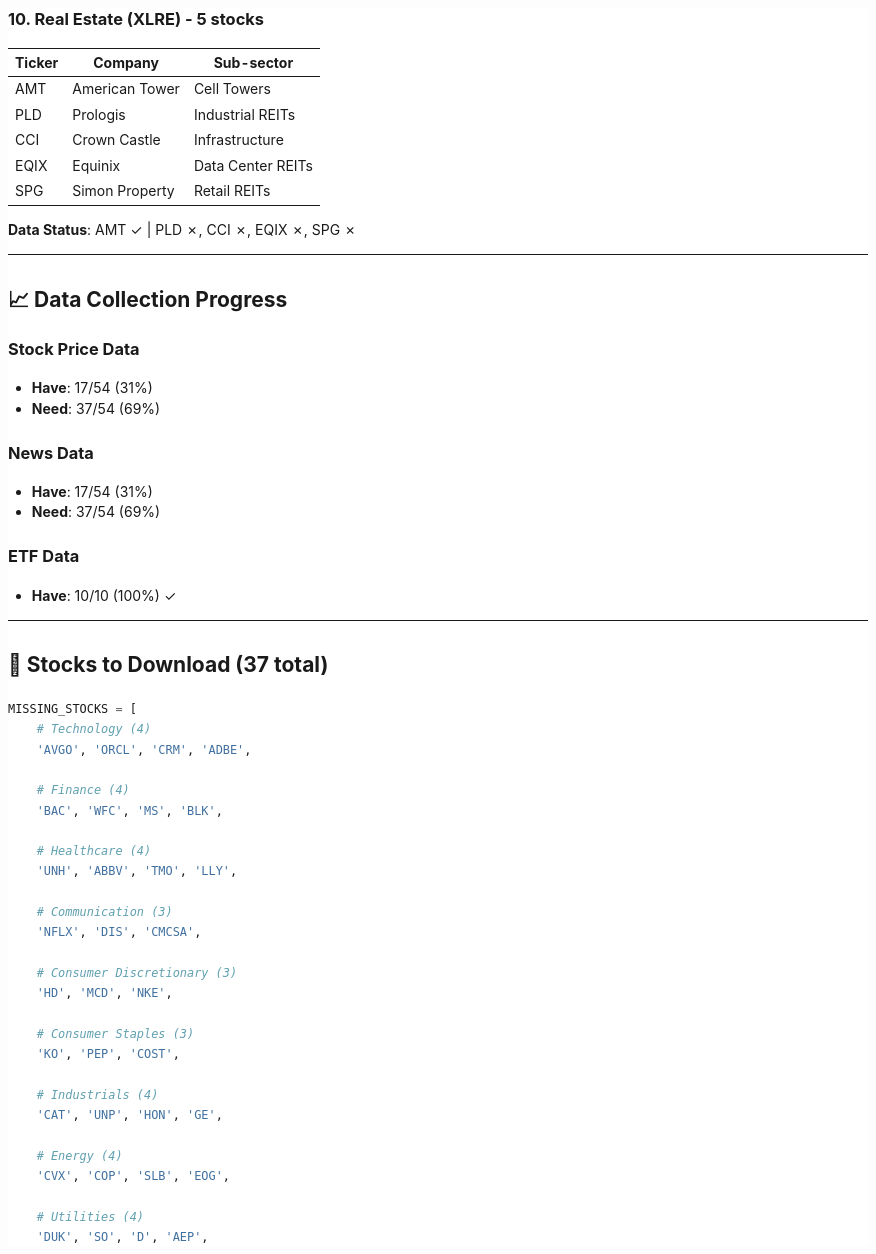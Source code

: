 ### 10. Real Estate (XLRE) - 5 stocks
| Ticker | Company | Sub-sector |
|--------|---------|------------|
| AMT | American Tower | Cell Towers |
| PLD | Prologis | Industrial REITs |
| CCI | Crown Castle | Infrastructure |
| EQIX | Equinix | Data Center REITs |
| SPG | Simon Property | Retail REITs |

**Data Status**: AMT ✓ | PLD ✗, CCI ✗, EQIX ✗, SPG ✗

---

## 📈 Data Collection Progress

### Stock Price Data
- **Have**: 17/54 (31%)
- **Need**: 37/54 (69%)

### News Data
- **Have**: 17/54 (31%)
- **Need**: 37/54 (69%)

### ETF Data
- **Have**: 10/10 (100%) ✓

---

## 🎯 Stocks to Download (37 total)

```python
MISSING_STOCKS = [
    # Technology (4)
    'AVGO', 'ORCL', 'CRM', 'ADBE',

    # Finance (4)
    'BAC', 'WFC', 'MS', 'BLK',

    # Healthcare (4)
    'UNH', 'ABBV', 'TMO', 'LLY',

    # Communication (3)
    'NFLX', 'DIS', 'CMCSA',

    # Consumer Discretionary (3)
    'HD', 'MCD', 'NKE',

    # Consumer Staples (3)
    'KO', 'PEP', 'COST',

    # Industrials (4)
    'CAT', 'UNP', 'HON', 'GE',

    # Energy (4)
    'CVX', 'COP', 'SLB', 'EOG',

    # Utilities (4)
    'DUK', 'SO', 'D', 'AEP',

```